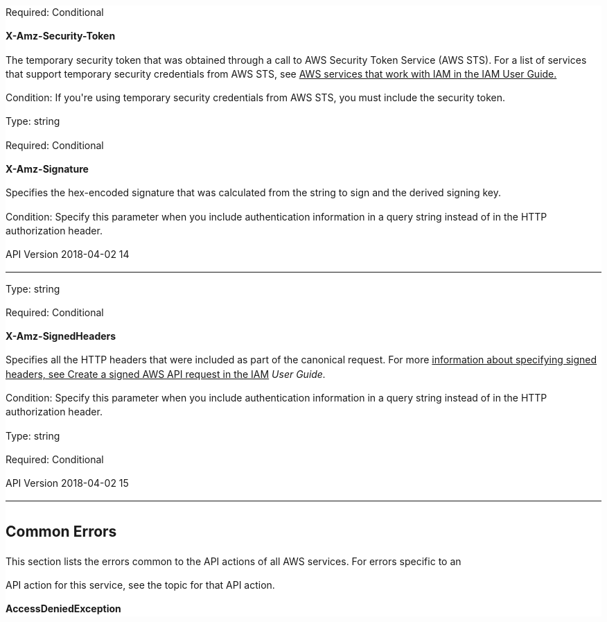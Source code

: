 Required: Conditional

**X-Amz-Security-Token**

The temporary security token that was obtained through a call to AWS Security Token Service
(AWS STS). For a list of services that support temporary security credentials from AWS STS, see
[AWS services that work with IAM in the IAM User Guide.](https://docs.aws.amazon.com/IAM/latest/UserGuide/reference_aws-services-that-work-with-iam.html)

Condition: If you're using temporary security credentials from AWS STS, you must include the
security token.

Type: string

Required: Conditional

**X-Amz-Signature**

Specifies the hex-encoded signature that was calculated from the string to sign and the derived
signing key.

Condition: Specify this parameter when you include authentication information in a query
string instead of in the HTTP authorization header.

API Version 2018-04-02 14


-----

Type: string

Required: Conditional

**X-Amz-SignedHeaders**

Specifies all the HTTP headers that were included as part of the canonical request. For more
[information about specifying signed headers, see Create a signed AWS API request in the IAM](https://docs.aws.amazon.com/IAM/latest/UserGuide/create-signed-request.html)
_User Guide._

Condition: Specify this parameter when you include authentication information in a query
string instead of in the HTTP authorization header.

Type: string

Required: Conditional

API Version 2018-04-02 15


-----

## Common Errors

This section lists the errors common to the API actions of all AWS services. For errors specific to an

API action for this service, see the topic for that API action.

**AccessDeniedException**
